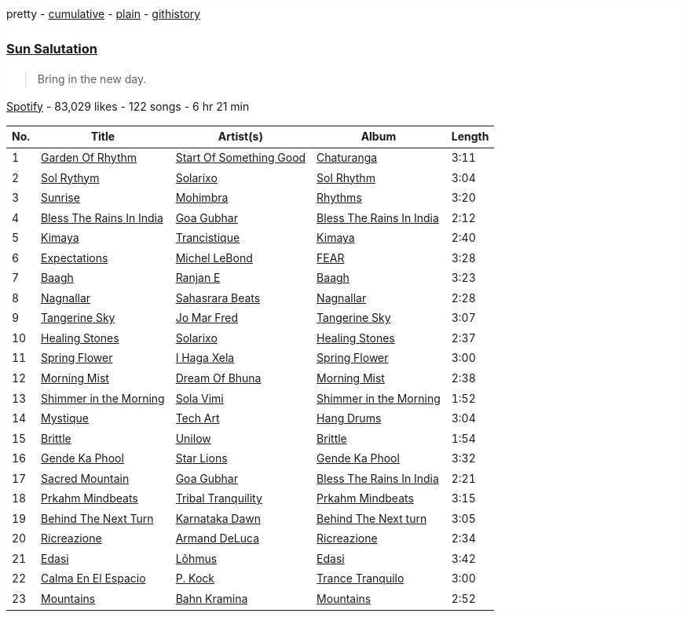pretty - [cumulative](/playlists/cumulative/37i9dQZF1DWYMTWCt2y4ZJ.md) - [plain](/playlists/plain/37i9dQZF1DWYMTWCt2y4ZJ) - [githistory](https://github.githistory.xyz/mackorone/spotify-playlist-archive/blob/main/playlists/plain/37i9dQZF1DWYMTWCt2y4ZJ)

### [Sun Salutation](https://open.spotify.com/playlist/37i9dQZF1DWYMTWCt2y4ZJ)

> Bring in the new day.

[Spotify](https://open.spotify.com/user/spotify) - 83,029 likes - 122 songs - 6 hr 21 min

| No. | Title | Artist(s) | Album | Length |
|---|---|---|---|---|
| 1 | [Garden Of Rhythm](https://open.spotify.com/track/4WFhr2DDEyMEdNXW8waIL5) | [Start Of Something Good](https://open.spotify.com/artist/37qYg33d5znCp06dghSGz4) | [Chaturanga](https://open.spotify.com/album/7g0nKAHc5ShQ2quCpXz9hr) | 3:11 |
| 2 | [Sol Rythym](https://open.spotify.com/track/1SuOOxR5CYtqp0wUgG6KqK) | [Solarixo](https://open.spotify.com/artist/5McHUSz4tKBSVrwI9JzUhY) | [Sol Rhythm](https://open.spotify.com/album/2AJAJVg6ebdW9pY61qeV6x) | 3:04 |
| 3 | [Sunrise](https://open.spotify.com/track/6xHnVRkHrO6ChjJ57TO6q0) | [Mohimbra](https://open.spotify.com/artist/79wtlzo4TgrC8pTPzHhHfF) | [Rhythms](https://open.spotify.com/album/49WX9FGlbYJlDultUGVEmh) | 3:20 |
| 4 | [Bless The Rains In India](https://open.spotify.com/track/57cmpxG9ZVzVRyrK7HXaoE) | [Goa Gubhar](https://open.spotify.com/artist/6wcKtx6vCZVkuSjR4a7UaB) | [Bless The Rains In India](https://open.spotify.com/album/7ztQjntjsQwv8BnmwH2SqU) | 2:12 |
| 5 | [Kimaya](https://open.spotify.com/track/2w7XVdKP6nGduoVdPl0CGR) | [Trancistique](https://open.spotify.com/artist/5FIPYREWb6VB1awzWKGD0I) | [Kimaya](https://open.spotify.com/album/1gYcGahpk1csWH2FoUQ2GJ) | 2:40 |
| 6 | [Expectations](https://open.spotify.com/track/3sqAF5u1lZdHD2FpYRNyyM) | [Michel LeBond](https://open.spotify.com/artist/49r28kFLIBUEgxnjLUvUwA) | [FEAR](https://open.spotify.com/album/7ifhbe9ZjiElMn91LKohIr) | 3:28 |
| 7 | [Baagh](https://open.spotify.com/track/55OXtWmZJuNMoy1MSKsGsj) | [Ranjan E](https://open.spotify.com/artist/6cREMEcDlVDzlRcvGzHrQq) | [Baagh](https://open.spotify.com/album/0G74nAuIStkxncdtQL3tnN) | 3:23 |
| 8 | [Nagnallar](https://open.spotify.com/track/0KvcCmSBIRFBfpvG8qXDtE) | [Sahasrara Beats](https://open.spotify.com/artist/4KAmS7nBbav0B58adlaCJa) | [Nagnallar](https://open.spotify.com/album/7mc0YuErrVKMLdfWw16lOP) | 2:28 |
| 9 | [Tangerine Sky](https://open.spotify.com/track/5VG8600Qbb6vcPPO33IvTd) | [Jo Mar Fred](https://open.spotify.com/artist/4qc5t8tVmhwpYYTCcEz8Wz) | [Tangerine Sky](https://open.spotify.com/album/4VZgKvPE7z12njOZhDsrUS) | 3:07 |
| 10 | [Healing Stones](https://open.spotify.com/track/3W2j6BipXBlTPfErJTyJWo) | [Solarixo](https://open.spotify.com/artist/5McHUSz4tKBSVrwI9JzUhY) | [Healing Stones](https://open.spotify.com/album/0N4dk5ISyVfLM7Es4zEsCr) | 2:37 |
| 11 | [Spring Flower](https://open.spotify.com/track/6wPoL3OrhS8NOOwWk9F7QW) | [I Haga Xela](https://open.spotify.com/artist/14l8W9RkIRqaYt89jWg6tT) | [Spring Flower](https://open.spotify.com/album/2E3hwDKb2jqMrS3oMqAyZp) | 3:00 |
| 12 | [Morning Mist](https://open.spotify.com/track/4B0LD6Ge2PYx3GTjT9TICa) | [Dream Of Bhuna](https://open.spotify.com/artist/3ygzTZqJ6VSFGKnzeQr1Rr) | [Morning Mist](https://open.spotify.com/album/0OM5gMRY7eOCCupk3nImmo) | 2:38 |
| 13 | [Shimmer in the Morning](https://open.spotify.com/track/5A2bqoIAVDTkSiJAf1VCxn) | [Sola Vimi](https://open.spotify.com/artist/7DcQEPYqfl3Nx3yBwfozPF) | [Shimmer in the Morning](https://open.spotify.com/album/3js5Q3SdvGgWRp5g93oBUO) | 1:52 |
| 14 | [Mystique](https://open.spotify.com/track/79GIRejvbVrpQTc8287iYz) | [Tech Art](https://open.spotify.com/artist/1DAsNQc739srYx6Go2Evo8) | [Hang Drums](https://open.spotify.com/album/68kllnJ8TPDgacPsapIQBG) | 3:04 |
| 15 | [Brittle](https://open.spotify.com/track/3VTgychGZYTT0uO1sdSjwb) | [Unilow](https://open.spotify.com/artist/3zSgZfjvgK6sEyiEVa2vQa) | [Brittle](https://open.spotify.com/album/7iNZEy0A7iqOhgM4CGayfK) | 1:54 |
| 16 | [Gende Ka Phool](https://open.spotify.com/track/4i4rZpKi3QA58Bqs5QRdUd) | [Star Lions](https://open.spotify.com/artist/3oyABNjDzJ2BL5tshlzpf0) | [Gende Ka Phool](https://open.spotify.com/album/2jCOAIjv0fhD1bap6y0i6Q) | 3:32 |
| 17 | [Sacred Mountain](https://open.spotify.com/track/6T8WTmpbCkzJVhR3ut2aCq) | [Goa Gubhar](https://open.spotify.com/artist/6wcKtx6vCZVkuSjR4a7UaB) | [Bless The Rains In India](https://open.spotify.com/album/7ztQjntjsQwv8BnmwH2SqU) | 2:21 |
| 18 | [Prkahm Mindbeats](https://open.spotify.com/track/3Th5MNEqf4f41KT6lEui1h) | [Tribal Tranquility](https://open.spotify.com/artist/3kqCmBNUxv4gydsfojdTgS) | [Prkahm Mindbeats](https://open.spotify.com/album/3s7Gqi15d2IzMh0it9eIci) | 3:15 |
| 19 | [Behind The Next Turn](https://open.spotify.com/track/2PWHMH2y91zYgl7v8kLIhC) | [Karnataka Dawn](https://open.spotify.com/artist/5CkV7GGzUTOTqzjbdybFE9) | [Behind The Next turn](https://open.spotify.com/album/6b5AN8IWuNUE3qrFeoMsOh) | 3:05 |
| 20 | [Ricreazione](https://open.spotify.com/track/1gWgWXJUK6wVGYyv1TGuCY) | [Armand DeLuca](https://open.spotify.com/artist/4O6yyC0Q9B1aWoXGxydFUu) | [Ricreazione](https://open.spotify.com/album/3bmXE4jBcMmHW5sL2xkKh4) | 2:34 |
| 21 | [Edasi](https://open.spotify.com/track/7ytnlVd8PmIQKbIz0xDEls) | [Lõhmus](https://open.spotify.com/artist/3TybHE2vGmjjIgpEpoogjE) | [Edasi](https://open.spotify.com/album/60g34Dm8jNth4tptfiYAr4) | 3:42 |
| 22 | [Calma En El Espacio](https://open.spotify.com/track/6YUVHsAqX6pku0lgWRur48) | [P\. Kock](https://open.spotify.com/artist/2rgJcYeNUebBUrewWW2rMm) | [Trance Tranquilo](https://open.spotify.com/album/2bSubrjoMdH5byb177KVti) | 3:00 |
| 23 | [Mountains](https://open.spotify.com/track/0H6JIWGyILocIhKM8ItOHC) | [Bahn Kramina](https://open.spotify.com/artist/3fBzknNOKdMhLJ0oSuYMqA) | [Mountains](https://open.spotify.com/album/5BPUrS4ypZSS836CGQ75mp) | 2:52 |